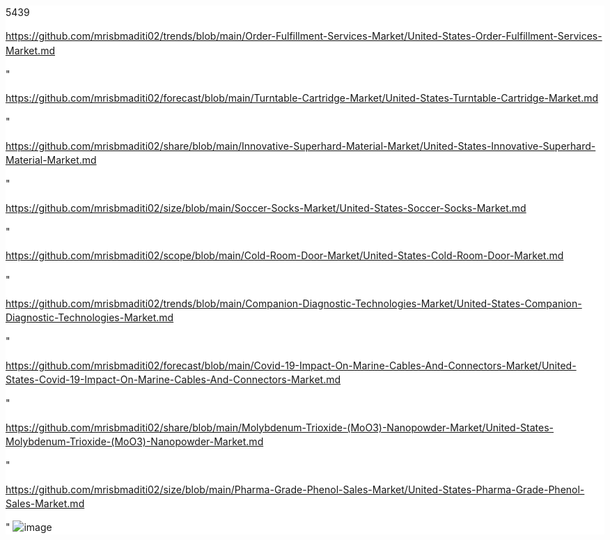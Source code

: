 5439</p><p><a href="https://github.com/mrisbmaditi02/trends/blob/main/Order-Fulfillment-Services-Market/United-States-Order-Fulfillment-Services-Market.md">https://github.com/mrisbmaditi02/trends/blob/main/Order-Fulfillment-Services-Market/United-States-Order-Fulfillment-Services-Market.md</a></p>"<p><a href="https://github.com/mrisbmaditi02/forecast/blob/main/Turntable-Cartridge-Market/United-States-Turntable-Cartridge-Market.md">https://github.com/mrisbmaditi02/forecast/blob/main/Turntable-Cartridge-Market/United-States-Turntable-Cartridge-Market.md</a></p>"<p><a href="https://github.com/mrisbmaditi02/share/blob/main/Innovative-Superhard-Material-Market/United-States-Innovative-Superhard-Material-Market.md">https://github.com/mrisbmaditi02/share/blob/main/Innovative-Superhard-Material-Market/United-States-Innovative-Superhard-Material-Market.md</a></p>"<p><a href="https://github.com/mrisbmaditi02/size/blob/main/Soccer-Socks-Market/United-States-Soccer-Socks-Market.md">https://github.com/mrisbmaditi02/size/blob/main/Soccer-Socks-Market/United-States-Soccer-Socks-Market.md</a></p>"<p><a href="https://github.com/mrisbmaditi02/scope/blob/main/Cold-Room-Door-Market/United-States-Cold-Room-Door-Market.md">https://github.com/mrisbmaditi02/scope/blob/main/Cold-Room-Door-Market/United-States-Cold-Room-Door-Market.md</a></p>"<p><a href="https://github.com/mrisbmaditi02/trends/blob/main/Companion-Diagnostic-Technologies-Market/United-States-Companion-Diagnostic-Technologies-Market.md">https://github.com/mrisbmaditi02/trends/blob/main/Companion-Diagnostic-Technologies-Market/United-States-Companion-Diagnostic-Technologies-Market.md</a></p>"<p><a href="https://github.com/mrisbmaditi02/forecast/blob/main/Covid-19-Impact-On-Marine-Cables-And-Connectors-Market/United-States-Covid-19-Impact-On-Marine-Cables-And-Connectors-Market.md">https://github.com/mrisbmaditi02/forecast/blob/main/Covid-19-Impact-On-Marine-Cables-And-Connectors-Market/United-States-Covid-19-Impact-On-Marine-Cables-And-Connectors-Market.md</a></p>"<p><a href="https://github.com/mrisbmaditi02/share/blob/main/Molybdenum-Trioxide-(MoO3)-Nanopowder-Market/United-States-Molybdenum-Trioxide-(MoO3)-Nanopowder-Market.md">https://github.com/mrisbmaditi02/share/blob/main/Molybdenum-Trioxide-(MoO3)-Nanopowder-Market/United-States-Molybdenum-Trioxide-(MoO3)-Nanopowder-Market.md</a></p>"<p><a href="https://github.com/mrisbmaditi02/size/blob/main/Pharma-Grade-Phenol-Sales-Market/United-States-Pharma-Grade-Phenol-Sales-Market.md">https://github.com/mrisbmaditi02/size/blob/main/Pharma-Grade-Phenol-Sales-Market/United-States-Pharma-Grade-Phenol-Sales-Market.md</a></p>"
![image](https://github.com/user-attachments/assets/81497514-f691-4a03-8779-5bc58fbcfe24)
